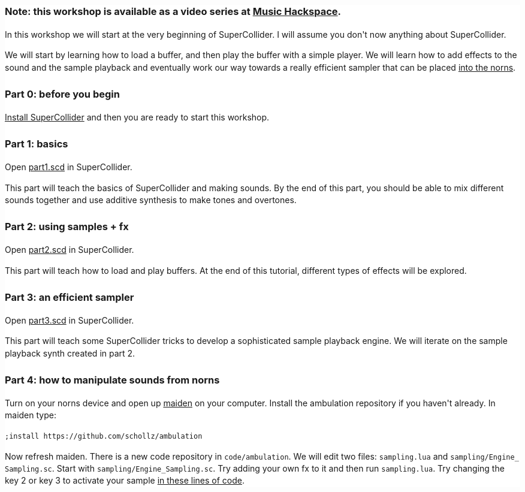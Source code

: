 
### Note: this workshop is available as a video series at [Music Hackspace](https://musichackspace.org/events/ample-samples-introduction-to-supercollider-for-monome-norns-live-session/).

In this workshop we will start at the very beginning of SuperCollider. I will assume you don't now anything about SuperCollider. 

We will start by learning how to load a buffer, and then play the buffer with a simple player. We will learn how to add effects to the sound and the sample playback and eventually work our way towards a really efficient sampler that can be placed [into the norns](https://vimeo.com/user126081217).

### Part 0: before you begin

[Install SuperCollider](https://github.com/schollz/ambulation#installing-supercollider) and then you are ready to start this workshop. 

### Part 1: basics

Open [part1.scd](https://github.com/schollz/ambulation/blob/main/sampling/part1.scd) in SuperCollider.


This part will teach the basics of SuperCollider and making sounds. By the end of this part, you should be able to mix different sounds together and use additive synthesis to make tones and overtones.

### Part 2: using samples + fx

Open [part2.scd](https://github.com/schollz/ambulation/blob/main/sampling/part2.scd) in SuperCollider.


This part will teach how to load and play buffers. At the end of this tutorial, different types of effects will be explored.

### Part 3: an efficient sampler

Open [part3.scd](https://github.com/schollz/ambulation/blob/main/sampling/part3.scd) in SuperCollider.

This part will teach some SuperCollider tricks to develop a sophisticated sample playback engine. We will iterate on the sample playback synth created in part 2.

### Part 4: how to manipulate sounds from norns

Turn on your norns device and open up [maiden](https://monome.org/docs/norns/maiden/) on your computer. Install the ambulation repository if you haven't already. In maiden type:

```
;install https://github.com/schollz/ambulation
```

Now refresh maiden. There is a new code repository in `code/ambulation`. We will edit two files: `sampling.lua` and `sampling/Engine_Sampling.sc`. Start with `sampling/Engine_Sampling.sc`. Try adding your own fx to it and then run `sampling.lua`. Try changing the key 2 or key 3 to activate your sample [in these lines of code](https://github.com/schollz/ambulation/blob/main/sampling.lua#L114-L120).
